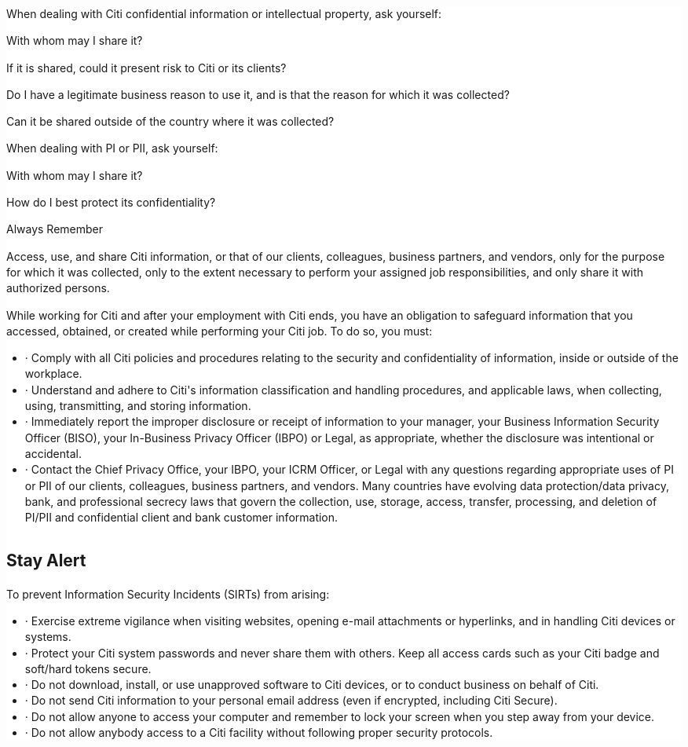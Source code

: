 When dealing with Citi confidential information or intellectual property, ask yourself:

With whom may I share it?

If it is shared, could it present risk to Citi or its clients?

Do I have a legitimate business reason to use it, and is that the reason for which it was collected?

Can it be shared outside of the country where it was collected?



When dealing with PI or PII, ask yourself:

With whom may I share it?

How do I best protect its confidentiality?





Always Remember

Access, use, and share Citi information, or that of our clients, colleagues, business partners, and vendors, only for the purpose for which it was collected, only to the extent necessary to perform your assigned job responsibilities, and only share it with authorized persons.



While working for Citi and after your employment with Citi ends, you have an obligation to safeguard information that you accessed, obtained, or created while performing your Citi job.  To do so, you must:

- · Comply with all Citi policies and procedures relating to the security and confidentiality of information, inside or outside of the workplace.
- · Understand and adhere to Citi's information classification and handling procedures, and applicable laws, when collecting, using, transmitting, and storing information.
- · Immediately report the improper disclosure or receipt of information to your manager, your Business Information Security Officer (BISO), your In-Business Privacy Officer (IBPO) or Legal, as appropriate, whether the disclosure was intentional or accidental.
- · Contact the Chief Privacy Office, your IBPO, your ICRM Officer, or Legal with any questions regarding appropriate uses of PI or PII of our clients, colleagues, business partners, and vendors. Many countries have evolving data protection/data privacy, bank, and professional secrecy laws that govern the collection, use, storage, access, transfer, processing, and deletion of PI/PII and confidential client and bank customer information.



## Stay Alert

To prevent Information Security Incidents (SIRTs) from arising:

- · Exercise extreme vigilance when visiting websites, opening e-mail attachments or hyperlinks, and in handling Citi devices or systems.
- · Protect your Citi system passwords and never share them with others. Keep all access cards such as your Citi badge and soft/hard tokens secure.
- · Do not download, install, or use unapproved software to Citi devices, or to conduct business on behalf of Citi.
- · Do not send Citi information to your personal email address (even if encrypted, including Citi Secure).
- · Do not allow anyone to access your computer and remember to lock your screen when you step away from your device.
- · Do not allow anybody access to a Citi facility without following proper security protocols.
